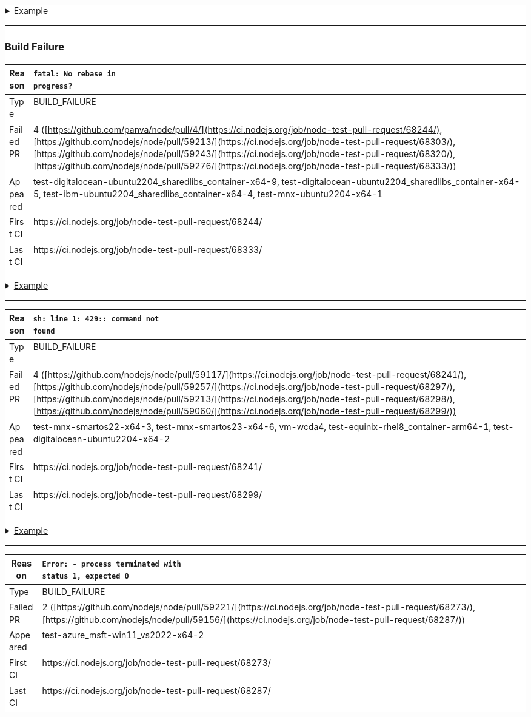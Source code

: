 <details><summary><a href="https://ci.nodejs.org/job/node-test-binary-windows-js-suites/RUN_SUBSET=3,nodes=win11-arm64-COMPILED_BY-vs2022_clang-arm64/35883/console">Example</a></summary></details>

-------


### Build Failure

| Reason | <code>fatal: No rebase in progress?</code> |
| - | :- |
| Type | BUILD_FAILURE |
| Failed PR | 4 ([https://github.com/panva/node/pull/4/](https://ci.nodejs.org/job/node-test-pull-request/68244/), [https://github.com/nodejs/node/pull/59213/](https://ci.nodejs.org/job/node-test-pull-request/68303/), [https://github.com/nodejs/node/pull/59243/](https://ci.nodejs.org/job/node-test-pull-request/68320/), [https://github.com/nodejs/node/pull/59276/](https://ci.nodejs.org/job/node-test-pull-request/68333/)) |
| Appeared | [test-digitalocean-ubuntu2204_sharedlibs_container-x64-9](https://ci.nodejs.org/job/node-test-commit-linux-containered/nodes=ubuntu2204_sharedlibs_withoutssl_x64/52017/console), [test-digitalocean-ubuntu2204_sharedlibs_container-x64-5](https://ci.nodejs.org/job/node-test-commit-linux-containered/nodes=ubuntu2204_sharedlibs_shared_x64/52005/console), [test-ibm-ubuntu2204_sharedlibs_container-x64-4](https://ci.nodejs.org/job/node-test-commit-linux-containered/nodes=ubuntu2204_sharedlibs_shared_x64/51993/console), [test-mnx-ubuntu2204-x64-1](https://ci.nodejs.org/job/node-test-linter/61169/console) |
| First CI | https://ci.nodejs.org/job/node-test-pull-request/68244/ |
| Last CI | https://ci.nodejs.org/job/node-test-pull-request/68333/ |

<details><summary><a href="https://ci.nodejs.org/job/node-test-commit-linux-containered/nodes=ubuntu2204_sharedlibs_withoutssl_x64/52017/console">Example</a></summary></details>

-------

| Reason | <code>sh: line 1: 429:: command not found</code> |
| - | :- |
| Type | BUILD_FAILURE |
| Failed PR | 4 ([https://github.com/nodejs/node/pull/59117/](https://ci.nodejs.org/job/node-test-pull-request/68241/), [https://github.com/nodejs/node/pull/59257/](https://ci.nodejs.org/job/node-test-pull-request/68297/), [https://github.com/nodejs/node/pull/59213/](https://ci.nodejs.org/job/node-test-pull-request/68298/), [https://github.com/nodejs/node/pull/59060/](https://ci.nodejs.org/job/node-test-pull-request/68299/)) |
| Appeared | [test-mnx-smartos22-x64-3](https://ci.nodejs.org/job/node-test-commit-smartos/nodes=smartos22-x64/61754/console), [test-mnx-smartos23-x64-6](https://ci.nodejs.org/job/node-test-commit-smartos/nodes=smartos23-x64/61754/console), [vm-wcda4](https://ci.nodejs.org/job/node-test-commit-osx/nodes=osx13-x64/66029/console), [test-equinix-rhel8_container-arm64-1](https://ci.nodejs.org/job/node-test-commit-arm/nodes=rhel8-arm64/59621/console), [test-digitalocean-ubuntu2204-x64-2](https://ci.nodejs.org/job/node-test-commit-linux/nodes=ubuntu2204-64/65825/console) |
| First CI | https://ci.nodejs.org/job/node-test-pull-request/68241/ |
| Last CI | https://ci.nodejs.org/job/node-test-pull-request/68299/ |

<details><summary><a href="https://ci.nodejs.org/job/node-test-commit-smartos/nodes=smartos22-x64/61754/console">Example</a></summary></details>

-------

| Reason | <code>Error: - process terminated with status 1, expected 0</code> |
| - | :- |
| Type | BUILD_FAILURE |
| Failed PR | 2 ([https://github.com/nodejs/node/pull/59221/](https://ci.nodejs.org/job/node-test-pull-request/68273/), [https://github.com/nodejs/node/pull/59156/](https://ci.nodejs.org/job/node-test-pull-request/68287/)) |
| Appeared | [test-azure_msft-win11_vs2022-x64-2](https://ci.nodejs.org/job/node-test-binary-windows-js-suites/RUN_SUBSET=3,nodes=win11-COMPILED_BY-vs2019/35821/console) |
| First CI | https://ci.nodejs.org/job/node-test-pull-request/68273/ |
| Last CI | https://ci.nodejs.org/job/node-test-pull-request/68287/ |
